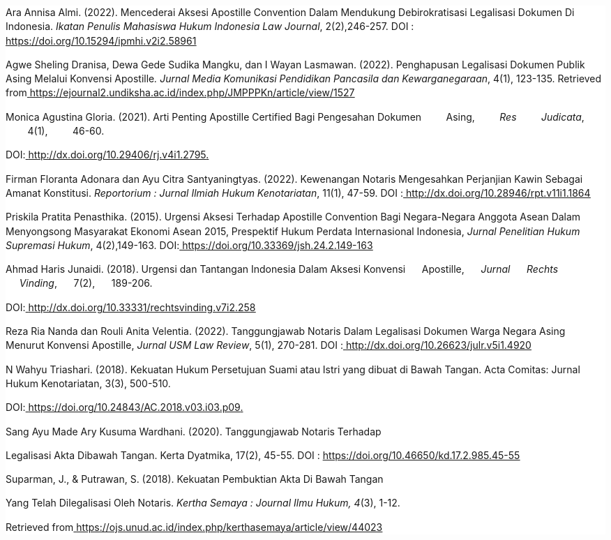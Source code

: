 <p><span class="font6">Ara Annisa Almi. (2022). Mencederai Aksesi Apostille Convention Dalam Mendukung Debirokratisasi Legalisasi Dokumen Di Indonesia. </span><span class="font6" style="font-style:italic;">Ikatan Penulis Mahasiswa Hukum Indonesia Law Journal</span><span class="font6">, 2(2),246-257. DOI :</span><a href="https://doi.org/10.15294/ipmhi.v2i2.58961"><span class="font6"> </span><span class="font6" style="text-decoration:underline;">https://doi.org/10.15294/ipmhi.v2i2.58961</span></a></p>
<p><span class="font6">Agwe Sheling Dranisa, Dewa Gede Sudika Mangku, dan I Wayan Lasmawan. (2022). Penghapusan Legalisasi Dokumen Publik Asing Melalui Konvensi Apostille</span><span class="font6" style="font-style:italic;">. Jurnal Media Komunikasi Pendidikan Pancasila dan Kewarganegaraan</span><span class="font6">, 4(1), 123-135. Retrieved from</span><a href="https://ejournal2.undiksha.ac.id/index.php/JMPPPKn/article/view/1527"><span class="font6"> </span><span class="font6" style="text-decoration:underline;">https://ejournal2.undiksha.ac.id/index.php/JMPPPKn/article/view/1527</span></a></p>
<p><span class="font6">Monica Agustina Gloria. (2021). Arti Penting Apostille Certified Bagi Pengesahan Dokumen &nbsp;&nbsp;&nbsp;&nbsp;&nbsp;&nbsp;&nbsp;&nbsp;Asing, &nbsp;&nbsp;&nbsp;&nbsp;&nbsp;&nbsp;&nbsp;&nbsp;</span><span class="font6" style="font-style:italic;">Res &nbsp;&nbsp;&nbsp;&nbsp;&nbsp;&nbsp;&nbsp;&nbsp;Judicata</span><span class="font6">, &nbsp;&nbsp;&nbsp;&nbsp;&nbsp;&nbsp;&nbsp;&nbsp;4(1), &nbsp;&nbsp;&nbsp;&nbsp;&nbsp;&nbsp;&nbsp;&nbsp;46-60.</span></p>
<p><span class="font6">DOI:</span><a href="http://dx.doi.org/10.29406/rj.v4i1.2795"><span class="font6"> </span><span class="font6" style="text-decoration:underline;">http://dx.doi.org/10.29406/rj.v4i1.2795</span><span class="font6">.</span></a></p>
<p><span class="font6">Firman Floranta Adonara dan Ayu Citra Santyaningtyas. (2022). Kewenangan Notaris Mengesahkan Perjanjian Kawin Sebagai Amanat Konstitusi. </span><span class="font6" style="font-style:italic;">Reportorium : Jurnal Ilmiah Hukum Kenotariatan</span><span class="font6">, 11(1), 47-59. DOI :</span><a href="http://dx.doi.org/10.28946/rpt.v11i1.1864"><span class="font6"> </span><span class="font6" style="text-decoration:underline;">http://dx.doi.org/10.28946/rpt.v11i1.1864</span></a></p>
<p><span class="font6">Priskila Pratita Penasthika. (2015). Urgensi Aksesi Terhadap Apostille Convention Bagi Negara-Negara Anggota Asean Dalam Menyongsong Masyarakat Ekonomi Asean 2015, Prespektif Hukum Perdata Internasional Indonesia, </span><span class="font6" style="font-style:italic;">Jurnal Penelitian Hukum Supremasi Hukum</span><span class="font6">, 4(2),149-163. DOI:</span><a href="https://doi.org/10.33369/jsh.24.2.149-163"><span class="font6"> </span><span class="font6" style="text-decoration:underline;">https://doi.org/10.33369/jsh.24.2.149-163</span></a></p>
<p><span class="font6">Ahmad Haris Junaidi. (2018). Urgensi dan Tantangan Indonesia Dalam Aksesi Konvensi &nbsp;&nbsp;&nbsp;&nbsp;&nbsp;Apostille, &nbsp;&nbsp;&nbsp;&nbsp;&nbsp;</span><span class="font6" style="font-style:italic;">Jurnal &nbsp;&nbsp;&nbsp;&nbsp;&nbsp;Rechts &nbsp;&nbsp;&nbsp;&nbsp;&nbsp;Vinding</span><span class="font6">, &nbsp;&nbsp;&nbsp;&nbsp;&nbsp;7(2), &nbsp;&nbsp;&nbsp;&nbsp;&nbsp;189-206.</span></p>
<p><span class="font6">DOI:</span><a href="http://dx.doi.org/10.33331/rechtsvinding.v7i2.258"><span class="font6"> </span><span class="font6" style="text-decoration:underline;">http://dx.doi.org/10.33331/rechtsvinding.v7i2.258</span></a></p>
<p><span class="font6">Reza Ria Nanda dan Rouli Anita Velentia. (2022). Tanggungjawab Notaris Dalam Legalisasi Dokumen Warga Negara Asing Menurut Konvensi Apostille, </span><span class="font6" style="font-style:italic;">Jurnal USM Law Review</span><span class="font6">, 5(1), 270-281. DOI :</span><a href="http://dx.doi.org/10.26623/julr.v5i1.4920"><span class="font6"> </span><span class="font6" style="text-decoration:underline;">http://dx.doi.org/10.26623/julr.v5i1.4920</span></a></p>
<p><span class="font6">N Wahyu Triashari. (2018). Kekuatan Hukum Persetujuan Suami atau Istri yang dibuat di Bawah Tangan. Acta Comitas: Jurnal Hukum Kenotariatan, 3(3), 500-510.</span></p>
<p><span class="font6">DOI:</span><a href="https://doi.org/10.24843/AC.2018.v03.i03.p09"><span class="font6"> </span><span class="font6" style="text-decoration:underline;">https://doi.org/10.24843/AC.2018.v03.i03.p09</span><span class="font6">.</span></a></p>
<p><span class="font6">Sang Ayu Made Ary Kusuma Wardhani. (2020). Tanggungjawab Notaris Terhadap</span></p>
<p><span class="font6">Legalisasi Akta Dibawah Tangan. Kerta Dyatmika, 17(2), 45-55. DOI : </span><a href="https://doi.org/10.46650/kd.17.2.985.45-55"><span class="font6" style="text-decoration:underline;">https://doi.org/10.46650/kd.17.2.985.45-55</span></a></p>
<p><span class="font6">Suparman, J., &amp;&nbsp;Putrawan, S. (2018). Kekuatan Pembuktian Akta Di Bawah Tangan</span></p>
<p><span class="font6">Yang Telah Dilegalisasi Oleh Notaris. </span><span class="font6" style="font-style:italic;">Kertha Semaya : Journal Ilmu Hukum, 4</span><span class="font6">(3), 1-12.</span></p>
<p><span class="font6">Retrieved from</span><a href="https://ojs.unud.ac.id/index.php/kerthasemaya/article/view/44023"><span class="font6"> </span><span class="font6" style="text-decoration:underline;">https://ojs.unud.ac.id/index.php/kerthasemaya/article/view/44023</span></a></p>